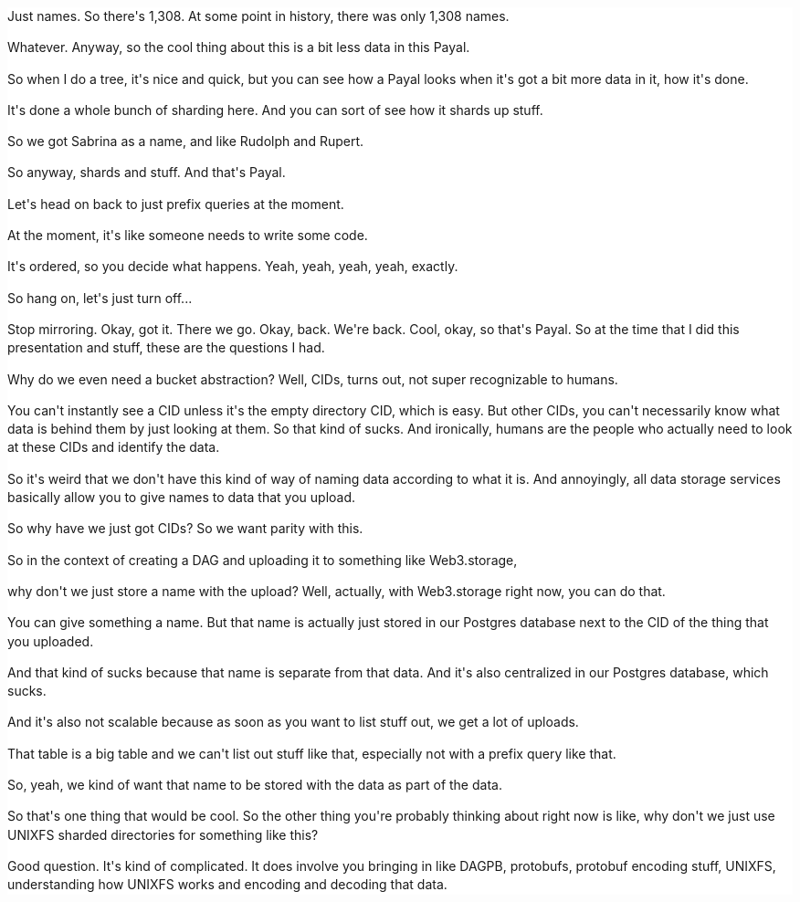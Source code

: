 Just names. So there's 1,308. At some point in history, there was only 1,308 names.

Whatever. Anyway, so the cool thing about this is a bit less data in this Payal.

So when I do a tree, it's nice and quick, but you can see how a Payal looks when it's got a bit more data in it, how it's done.

It's done a whole bunch of sharding here. And you can sort of see how it shards up stuff.

So we got Sabrina as a name, and like Rudolph and Rupert.

So anyway, shards and stuff. And that's Payal.

Let's head on back to just prefix queries at the moment.

At the moment, it's like someone needs to write some code.

It's ordered, so you decide what happens.
Yeah, yeah, yeah, yeah, exactly.

So hang on, let's just turn off...

Stop mirroring. Okay, got it. There we go. Okay, back. We're back.
Cool, okay, so that's Payal. So at the time that I did this presentation and stuff, these are the questions I had.

Why do we even need a bucket abstraction? Well, CIDs, turns out, not super recognizable to humans.

You can't instantly see a CID unless it's the empty directory CID, which is easy.
But other CIDs, you can't necessarily know what data is behind them by just looking at them.
So that kind of sucks. And ironically, humans are the people who actually need to look at these CIDs and identify the data.

So it's weird that we don't have this kind of way of naming data according to what it is.
And annoyingly, all data storage services basically allow you to give names to data that you upload.

So why have we just got CIDs? So we want parity with this.

So in the context of creating a DAG and uploading it to something like Web3.storage,

why don't we just store a name with the upload? Well, actually, with Web3.storage right now, you can do that.

You can give something a name. But that name is actually just stored in our Postgres database next to the CID of the thing that you uploaded.

And that kind of sucks because that name is separate from that data. And it's also centralized in our Postgres database, which sucks.

And it's also not scalable because as soon as you want to list stuff out, we get a lot of uploads.

That table is a big table and we can't list out stuff like that, especially not with a prefix query like that.

So, yeah, we kind of want that name to be stored with the data as part of the data.

So that's one thing that would be cool. So the other thing you're probably thinking about right now is like, why don't we just use UNIXFS sharded directories for something like this?

Good question. It's kind of complicated. It does involve you bringing in like DAGPB, protobufs, protobuf encoding stuff, UNIXFS, understanding how UNIXFS works and encoding and decoding that data.
